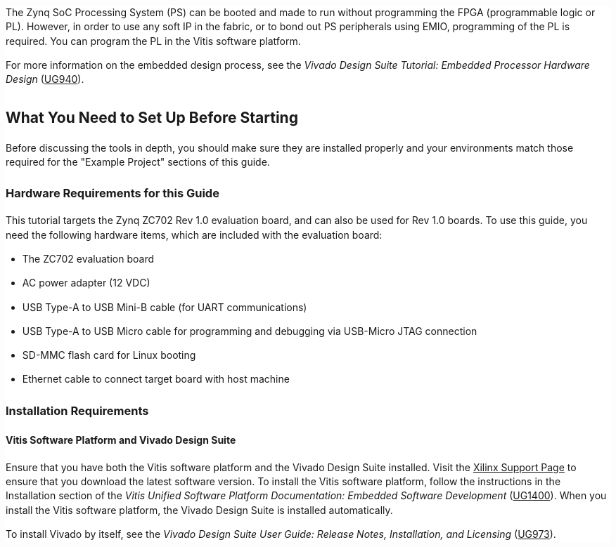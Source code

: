 The Zynq SoC Processing System (PS) can be booted and made to run without programming the FPGA (programmable logic or PL). However, in order to use any soft IP in the fabric, or to bond out PS peripherals using EMIO, programming of the PL is required. You can program the PL in the Vitis software platform.

For more information on the embedded design process, see the *Vivado Design Suite Tutorial: Embedded Processor Hardware Design* ([UG940](https://www.xilinx.com/cgi-bin/docs/rdoc?v=2020.1%3Bd%3Dug940-vivado-tutorial-embedded-design.pdf)).

## What You Need to Set Up Before Starting

Before discussing the tools in depth, you should make sure they are installed properly and your environments match those required for the \"Example Project\" sections of this guide.

### Hardware Requirements for this Guide

This tutorial targets the Zynq ZC702 Rev 1.0 evaluation board, and can also be used for Rev 1.0 boards. To use this guide, you need the following hardware items, which are included with the evaluation board:

-   The ZC702 evaluation board

-   AC power adapter (12 VDC)

-   USB Type-A to USB Mini-B cable (for UART communications)

-   USB Type-A to USB Micro cable for programming and debugging via
    USB-Micro JTAG connection

-   SD-MMC flash card for Linux booting

-   Ethernet cable to connect target board with host machine

### Installation Requirements

#### Vitis Software Platform and Vivado Design Suite

Ensure that you have both the Vitis software platform and the Vivado Design Suite installed. Visit the [Xilinx Support Page](https://www.xilinx.com/support/download.html) to ensure that you download the latest software version. To install the Vitis software platform, follow the instructions in the Installation section of the
*Vitis Unified Software Platform Documentation: Embedded Software Development* ([UG1400](https://www.xilinx.com/cgi-bin/docs/rdoc?v=2020.1%3Bd%3Dug1400-vitis-embedded.pdf)). When you install the Vitis software platform, the Vivado Design Suite
is installed automatically.

To install Vivado by itself, see the *Vivado Design Suite User Guide: Release Notes, Installation, and Licensing* ([UG973](https://www.xilinx.com/cgi-bin/docs/rdoc?v=2020.1%3Bt%3Dvivado%2Binstall%2Bguide)).
